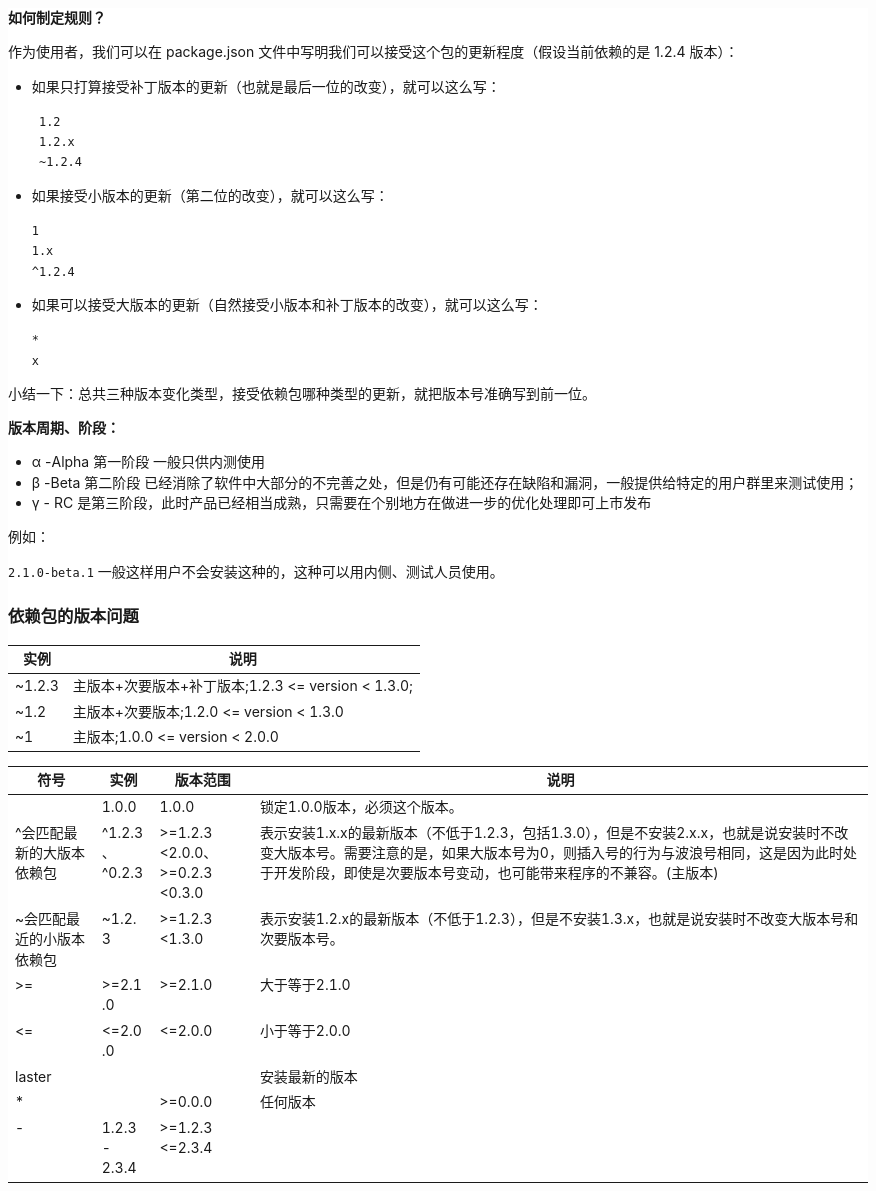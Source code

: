 **如何制定规则？**

作为使用者，我们可以在 package.json 文件中写明我们可以接受这个包的更新程度（假设当前依赖的是 1.2.4 版本）：

- 如果只打算接受补丁版本的更新（也就是最后一位的改变），就可以这么写：

  ```
   1.2
   1.2.x
   ~1.2.4
  ```
  
- 如果接受小版本的更新（第二位的改变），就可以这么写：

  ```
  1
  1.x
  ^1.2.4
  ```
  
- 如果可以接受大版本的更新（自然接受小版本和补丁版本的改变），就可以这么写：

  ```
  *
  x
  ```
  
小结一下：总共三种版本变化类型，接受依赖包哪种类型的更新，就把版本号准确写到前一位。

**版本周期、阶段：**

- α -Alpha 第一阶段 一般只供内测使用
- β -Beta 第二阶段 已经消除了软件中大部分的不完善之处，但是仍有可能还存在缺陷和漏洞，一般提供给特定的用户群里来测试使用；
- γ - RC 是第三阶段，此时产品已经相当成熟，只需要在个别地方在做进一步的优化处理即可上市发布

例如：

`2.1.0-beta.1` 一般这样用户不会安装这种的，这种可以用内侧、测试人员使用。

### 依赖包的版本问题

| 实例   | 说明                                               |
| ------ | -------------------------------------------------- |
| ~1.2.3 | 主版本+次要版本+补丁版本;1.2.3 <= version < 1.3.0; |
| ~1.2   | 主版本+次要版本;1.2.0 <= version < 1.3.0           |
| ~1     | 主版本;1.0.0 <= version < 2.0.0                    |

 

| 符号                      | 实例           | 版本范围                       | 说明                                                         |
| ------------------------- | -------------- | ------------------------------ | ------------------------------------------------------------ |
|                           | 1.0.0          | 1.0.0                          | 锁定1.0.0版本，必须这个版本。                                |
| ^会匹配最新的大版本依赖包 | ^1.2.3、^0.2.3 | >=1.2.3 <2.0.0、>=0.2.3 <0.3.0 | 表示安装1.x.x的最新版本（不低于1.2.3，包括1.3.0），但是不安装2.x.x，也就是说安装时不改变大版本号。需要注意的是，如果大版本号为0，则插入号的行为与波浪号相同，这是因为此时处于开发阶段，即使是次要版本号变动，也可能带来程序的不兼容。(主版本) |
| ~会匹配最近的小版本依赖包 | ~1.2.3         | >=1.2.3 <1.3.0                 | 表示安装1.2.x的最新版本（不低于1.2.3），但是不安装1.3.x，也就是说安装时不改变大版本号和次要版本号。 |
| >=                        | >=2.1.0        | >=2.1.0                        | 大于等于2.1.0                                                |
| <=                        | <=2.0.0        | <=2.0.0                        | 小于等于2.0.0                                                |
| laster                    |                |                                | 安装最新的版本                                               |
| *                         |                | >=0.0.0                        | 任何版本                                                     |
| -                         | 1.2.3 - 2.3.4  | >=1.2.3 <=2.3.4                |                                                              |
